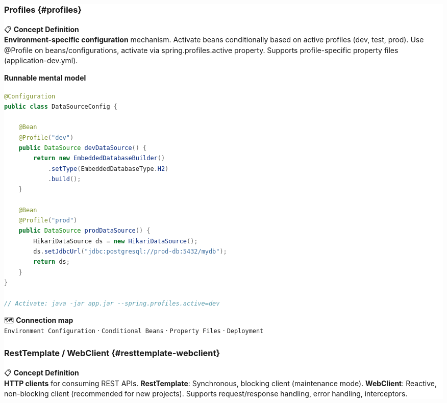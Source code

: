 </div>

### Profiles {#profiles}

<div class="concept-section definition">

📋 **Concept Definition**  
**Environment-specific configuration** mechanism. Activate beans conditionally based on active profiles (dev, test, prod). Use @Profile on beans/configurations, activate via spring.profiles.active property. Supports profile-specific property files (application-dev.yml).

</div>

<div class="concept-section runnable-model">

**Runnable mental model**
```java
@Configuration
public class DataSourceConfig {
    
    @Bean
    @Profile("dev")
    public DataSource devDataSource() {
        return new EmbeddedDatabaseBuilder()
            .setType(EmbeddedDatabaseType.H2)
            .build();
    }
    
    @Bean
    @Profile("prod")
    public DataSource prodDataSource() {
        HikariDataSource ds = new HikariDataSource();
        ds.setJdbcUrl("jdbc:postgresql://prod-db:5432/mydb");
        return ds;
    }
}

// Activate: java -jar app.jar --spring.profiles.active=dev
```
</div>

<div class="concept-section connection-map">

🗺️ **Connection map**  
`Environment Configuration` · `Conditional Beans` · `Property Files` · `Deployment`

</div>

### RestTemplate / WebClient {#resttemplate-webclient}

<div class="concept-section definition">

📋 **Concept Definition**  
**HTTP clients** for consuming REST APIs. **RestTemplate**: Synchronous, blocking client (maintenance mode). **WebClient**: Reactive, non-blocking client (recommended for new projects). Supports request/response handling, error handling, interceptors.
